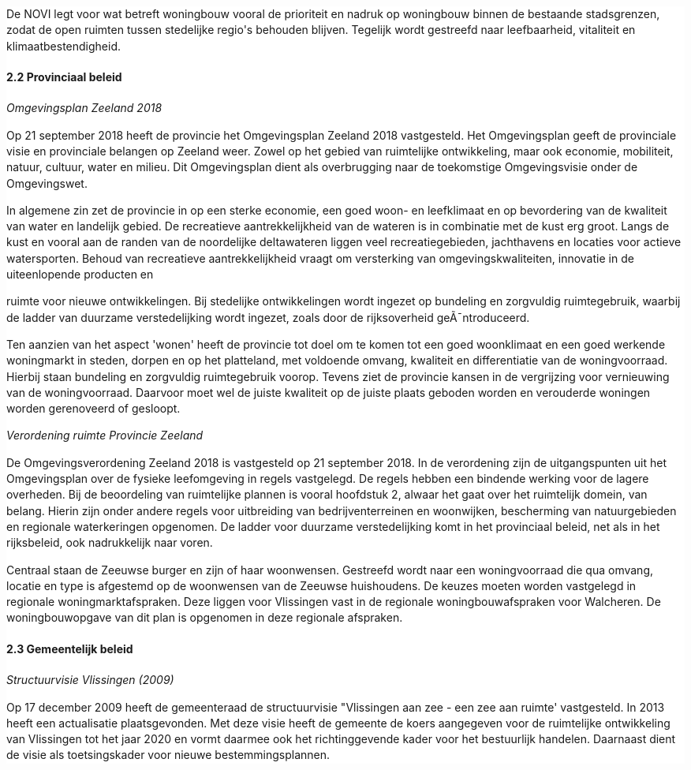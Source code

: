 De NOVI legt voor wat betreft woningbouw vooral de prioriteit en nadruk op woningbouw binnen de bestaande stadsgrenzen, zodat de open ruimten tussen stedelijke regio's behouden blijven. Tegelijk wordt gestreefd naar leefbaarheid, vitaliteit en klimaatbestendigheid.

#### 2\.2 Provinciaal beleid

*Omgevingsplan Zeeland 2018*

Op 21 september 2018 heeft de provincie het Omgevingsplan Zeeland 2018 vastgesteld. Het Omgevingsplan geeft de provinciale visie en provinciale belangen op Zeeland weer. Zowel op het gebied van ruimtelijke ontwikkeling, maar ook economie, mobiliteit, natuur, cultuur, water en milieu. Dit Omgevingsplan dient als overbrugging naar de toekomstige Omgevingsvisie onder de Omgevingswet.

In algemene zin zet de provincie in op een sterke economie, een goed woon\- en leefklimaat en op bevordering van de kwaliteit van water en landelijk gebied. De recreatieve aantrekkelijkheid van de wateren is in combinatie met de kust erg groot. Langs de kust en vooral aan de randen van de noordelijke deltawateren liggen veel recreatiegebieden, jachthavens en locaties voor actieve watersporten. Behoud van recreatieve aantrekkelijkheid vraagt om versterking van omgevingskwaliteiten, innovatie in de uiteenlopende producten en

ruimte voor nieuwe ontwikkelingen. Bij stedelijke ontwikkelingen wordt ingezet op bundeling en zorgvuldig ruimtegebruik, waarbij de ladder van duurzame verstedelijking wordt ingezet, zoals door de rijksoverheid geÃ¯ntroduceerd.

Ten aanzien van het aspect 'wonen' heeft de provincie tot doel om te komen tot een goed woonklimaat en een goed werkende woningmarkt in steden, dorpen en op het platteland, met voldoende omvang, kwaliteit en differentiatie van de woningvoorraad. Hierbij staan bundeling en zorgvuldig ruimtegebruik voorop. Tevens ziet de provincie kansen in de vergrijzing voor vernieuwing van de woningvoorraad. Daarvoor moet wel de juiste kwaliteit op de juiste plaats geboden worden en verouderde woningen worden gerenoveerd of gesloopt.

*Verordening ruimte Provincie Zeeland*

De Omgevingsverordening Zeeland 2018 is vastgesteld op 21 september 2018\. In de verordening zijn de uitgangspunten uit het Omgevingsplan over de fysieke leefomgeving in regels vastgelegd. De regels hebben een bindende werking voor de lagere overheden. Bij de beoordeling van ruimtelijke plannen is vooral hoofdstuk 2, alwaar het gaat over het ruimtelijk domein, van belang. Hierin zijn onder andere regels voor uitbreiding van bedrijventerreinen en woonwijken, bescherming van natuurgebieden en regionale waterkeringen opgenomen. De ladder voor duurzame verstedelijking komt in het provinciaal beleid, net als in het rijksbeleid, ook nadrukkelijk naar voren.

Centraal staan de Zeeuwse burger en zijn of haar woonwensen. Gestreefd wordt naar een woningvoorraad die qua omvang, locatie en type is afgestemd op de woonwensen van de Zeeuwse huishoudens. De keuzes moeten worden vastgelegd in regionale woningmarktafspraken. Deze liggen voor Vlissingen vast in de regionale woningbouwafspraken voor Walcheren. De woningbouwopgave van dit plan is opgenomen in deze regionale afspraken.

#### 2\.3 Gemeentelijk beleid

*Structuurvisie Vlissingen (2009\)*

Op 17 december 2009 heeft de gemeenteraad de structuurvisie "Vlissingen aan zee \- een zee aan ruimte' vastgesteld. In 2013 heeft een actualisatie plaatsgevonden. Met deze visie heeft de gemeente de koers aangegeven voor de ruimtelijke ontwikkeling van Vlissingen tot het jaar 2020 en vormt daarmee ook het richtinggevende kader voor het bestuurlijk handelen. Daarnaast dient de visie als toetsingskader voor nieuwe bestemmingsplannen.
